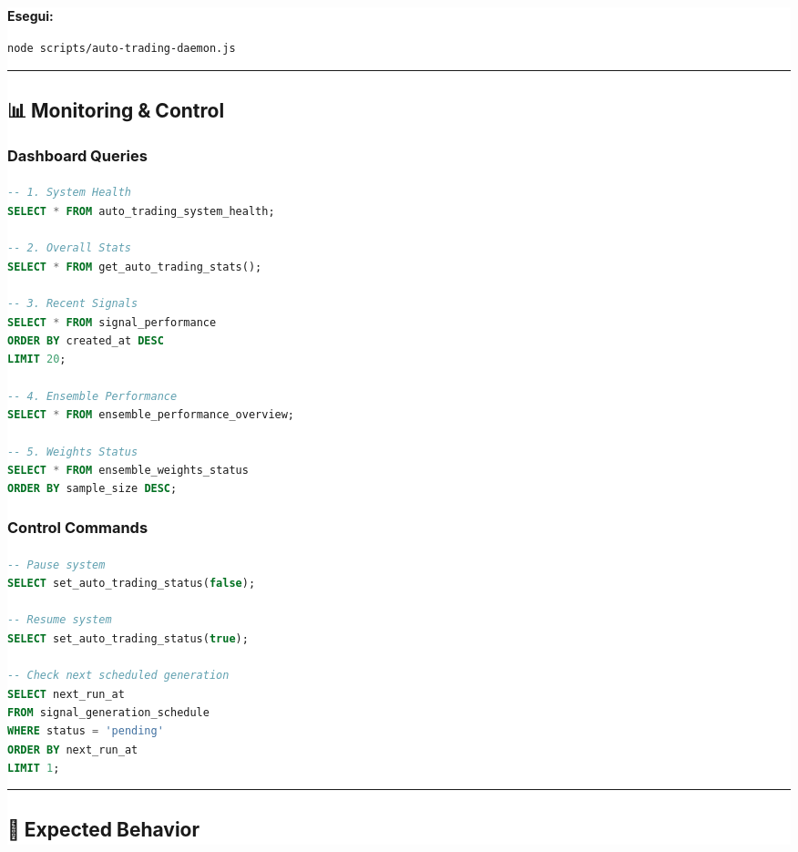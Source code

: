 **Esegui:**
```bash
node scripts/auto-trading-daemon.js
```

---

## 📊 Monitoring & Control

### **Dashboard Queries**

```sql
-- 1. System Health
SELECT * FROM auto_trading_system_health;

-- 2. Overall Stats
SELECT * FROM get_auto_trading_stats();

-- 3. Recent Signals
SELECT * FROM signal_performance
ORDER BY created_at DESC
LIMIT 20;

-- 4. Ensemble Performance
SELECT * FROM ensemble_performance_overview;

-- 5. Weights Status
SELECT * FROM ensemble_weights_status
ORDER BY sample_size DESC;
```

### **Control Commands**

```sql
-- Pause system
SELECT set_auto_trading_status(false);

-- Resume system
SELECT set_auto_trading_status(true);

-- Check next scheduled generation
SELECT next_run_at
FROM signal_generation_schedule
WHERE status = 'pending'
ORDER BY next_run_at
LIMIT 1;
```

---

## 🎯 Expected Behavior
